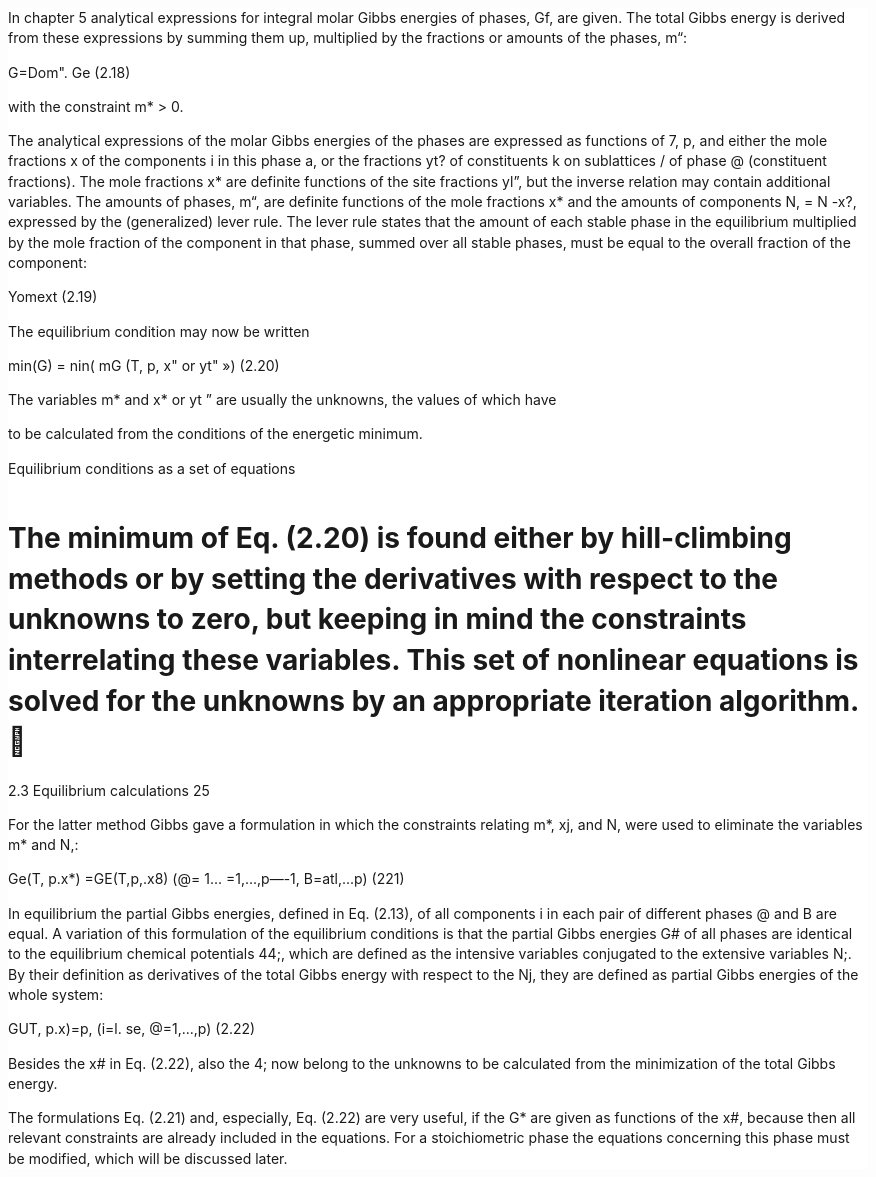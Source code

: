In chapter 5 analytical expressions for integral molar Gibbs energies of phases, Gf,
are given. The total Gibbs energy is derived from these expressions by summing them
up, multiplied by the fractions or amounts of the phases, m“:

G=Dom". Ge (2.18)

with the constraint m* > 0.

The analytical expressions of the molar Gibbs energies of the phases are expressed
as functions of 7, p, and either the mole fractions x of the components i in this
phase a, or the fractions yt? of constituents k on sublattices / of phase @ (constituent
fractions). The mole fractions x* are definite functions of the site fractions yl”, but
the inverse relation may contain additional variables. The amounts of phases, m“, are
definite functions of the mole fractions x* and the amounts of components N, = N -x?,
expressed by the (generalized) lever rule. The lever rule states that the amount of each
stable phase in the equilibrium multiplied by the mole fraction of the component in
that phase, summed over all stable phases, must be equal to the overall fraction of the
component:

 

Yomext (2.19)

The equilibrium condition may now be written

min(G) = nin( mG (T, p, x" or yt" ») (2.20)

The variables m* and x* or yt ” are usually the unknowns, the values of which have

to be calculated from the conditions of the energetic minimum.

Equilibrium conditions as a set of equations

The minimum of Eq. (2.20) is found either by hill-climbing methods or by setting the
derivatives with respect to the unknowns to zero, but keeping in mind the constraints
interrelating these variables. This set of nonlinear equations is solved for the unknowns
by an appropriate iteration algorithm.

===========
2.3 Equilibrium calculations 25

For the latter method Gibbs gave a formulation in which the constraints relating m*,
xj, and N, were used to eliminate the variables m* and N,:

Ge(T, p.x*) =GE(T,p,.x8) (@= 1... =1,...,p—-1, B=atl,...p) (221)

In equilibrium the partial Gibbs energies, defined in Eq. (2.13), of all components i
in each pair of different phases @ and B are equal. A variation of this formulation of the
equilibrium conditions is that the partial Gibbs energies G# of all phases are identical
to the equilibrium chemical potentials 44;, which are defined as the intensive variables
conjugated to the extensive variables N;. By their definition as derivatives of the total
Gibbs energy with respect to the Nj, they are defined as partial Gibbs energies of the
whole system:

GUT, p.x)=p, (i=l. se, @=1,...,p) (2.22)

Besides the x# in Eq. (2.22), also the 4; now belong to the unknowns to be calculated
from the minimization of the total Gibbs energy.

The formulations Eq. (2.21) and, especially, Eq. (2.22) are very useful, if the G* are
given as functions of the x#, because then all relevant constraints are already included
in the equations. For a stoichiometric phase the equations concerning this phase must be
modified, which will be discussed later.
